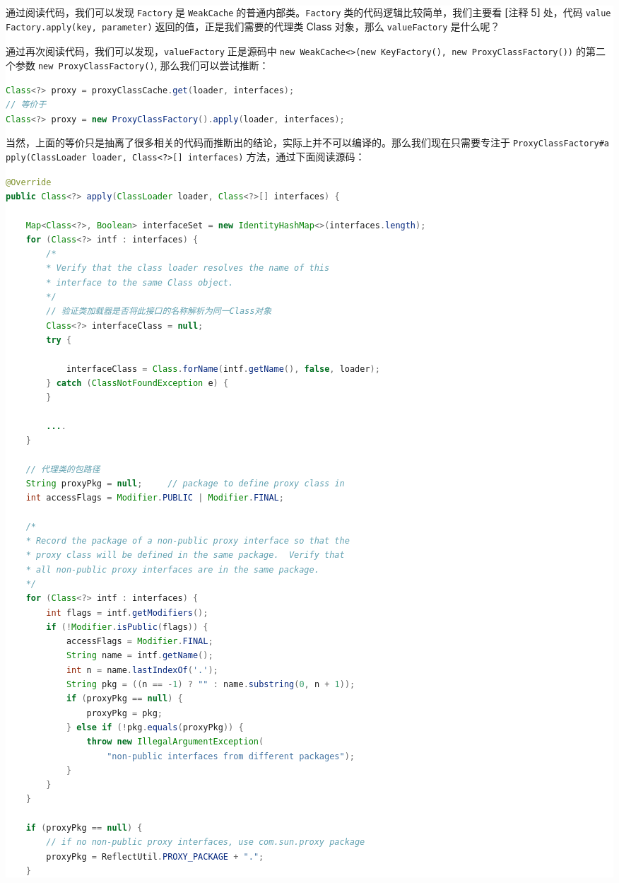 通过阅读代码，我们可以发现 `Factory` 是 `WeakCache` 的普通内部类。`Factory` 类的代码逻辑比较简单，我们主要看 [注释 5] 处，代码 `valueFactory.apply(key, parameter)` 返回的值，正是我们需要的代理类 Class 对象，那么 `valueFactory` 是什么呢？

通过再次阅读代码，我们可以发现，`valueFactory` 正是源码中 `new WeakCache<>(new KeyFactory(), new ProxyClassFactory())` 的第二个参数 `new ProxyClassFactory()`, 那么我们可以尝试推断：

```java
Class<?> proxy = proxyClassCache.get(loader, interfaces);
// 等价于
Class<?> proxy = new ProxyClassFactory().apply(loader, interfaces);
```

当然，上面的等价只是抽离了很多相关的代码而推断出的结论，实际上并不可以编译的。那么我们现在只需要专注于 `ProxyClassFactory#apply(ClassLoader loader, Class<?>[] interfaces)` 方法，通过下面阅读源码：

```java
@Override
public Class<?> apply(ClassLoader loader, Class<?>[] interfaces) {

    Map<Class<?>, Boolean> interfaceSet = new IdentityHashMap<>(interfaces.length);
    for (Class<?> intf : interfaces) {
        /*
        * Verify that the class loader resolves the name of this
        * interface to the same Class object.
        */
        // 验证类加载器是否将此接口的名称解析为同一Class对象
        Class<?> interfaceClass = null;
        try {

            interfaceClass = Class.forName(intf.getName(), false, loader);
        } catch (ClassNotFoundException e) {
        }
        
        ....
    }

    // 代理类的包路径
    String proxyPkg = null;     // package to define proxy class in
    int accessFlags = Modifier.PUBLIC | Modifier.FINAL;

    /*
    * Record the package of a non-public proxy interface so that the
    * proxy class will be defined in the same package.  Verify that
    * all non-public proxy interfaces are in the same package.
    */
    for (Class<?> intf : interfaces) {
        int flags = intf.getModifiers();
        if (!Modifier.isPublic(flags)) {
            accessFlags = Modifier.FINAL;
            String name = intf.getName();
            int n = name.lastIndexOf('.');
            String pkg = ((n == -1) ? "" : name.substring(0, n + 1));
            if (proxyPkg == null) {
                proxyPkg = pkg;
            } else if (!pkg.equals(proxyPkg)) {
                throw new IllegalArgumentException(
                    "non-public interfaces from different packages");
            }
        }
    }

    if (proxyPkg == null) {
        // if no non-public proxy interfaces, use com.sun.proxy package
        proxyPkg = ReflectUtil.PROXY_PACKAGE + ".";
    }

```